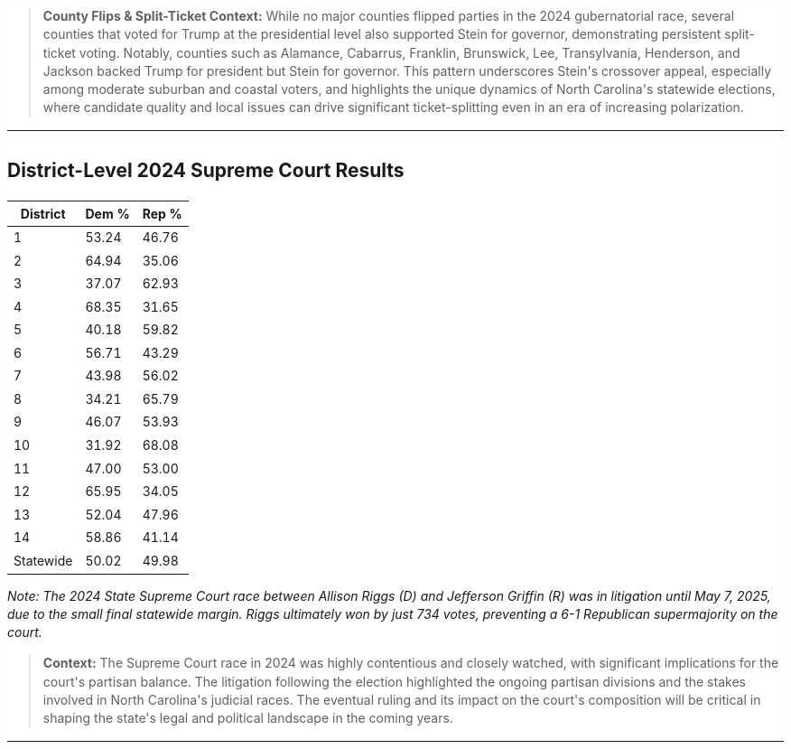 > **County Flips & Split-Ticket Context:** While no major counties flipped parties in the 2024 gubernatorial race, several counties that voted for Trump at the presidential level also supported Stein for governor, demonstrating persistent split-ticket voting. Notably, counties such as Alamance, Cabarrus, Franklin, Brunswick, Lee, Transylvania, Henderson, and Jackson backed Trump for president but Stein for governor. This pattern underscores Stein's crossover appeal, especially among moderate suburban and coastal voters, and highlights the unique dynamics of North Carolina's statewide elections, where candidate quality and local issues can drive significant ticket-splitting even in an era of increasing polarization.

---

## District-Level 2024 Supreme Court Results

| District  | Dem %  | Rep %  |
|-----------|--------|--------|
| 1         | 53.24  | 46.76  |
| 2         | 64.94  | 35.06  |
| 3         | 37.07  | 62.93  |
| 4         | 68.35  | 31.65  |
| 5         | 40.18  | 59.82  |
| 6         | 56.71  | 43.29  |
| 7         | 43.98  | 56.02  |
| 8         | 34.21  | 65.79  |
| 9         | 46.07  | 53.93  |
| 10        | 31.92  | 68.08  |
| 11        | 47.00  | 53.00  |
| 12        | 65.95  | 34.05  |
| 13       | 52.04  | 47.96  |
| 14       | 58.86  | 41.14  |
| Statewide | 50.02  | 49.98  |

*Note: The 2024 State Supreme Court race between Allison Riggs (D) and Jefferson Griffin (R) was in litigation until May 7, 2025, due to the small final statewide margin. Riggs ultimately won by just 734 votes, preventing a 6-1 Republican supermajority on the court.*

> **Context:** The Supreme Court race in 2024 was highly contentious and closely watched, with significant implications for the court's partisan balance. The litigation following the election highlighted the ongoing partisan divisions and the stakes involved in North Carolina's judicial races. The eventual ruling and its impact on the court's composition will be critical in shaping the state's legal and political landscape in the coming years.

---
